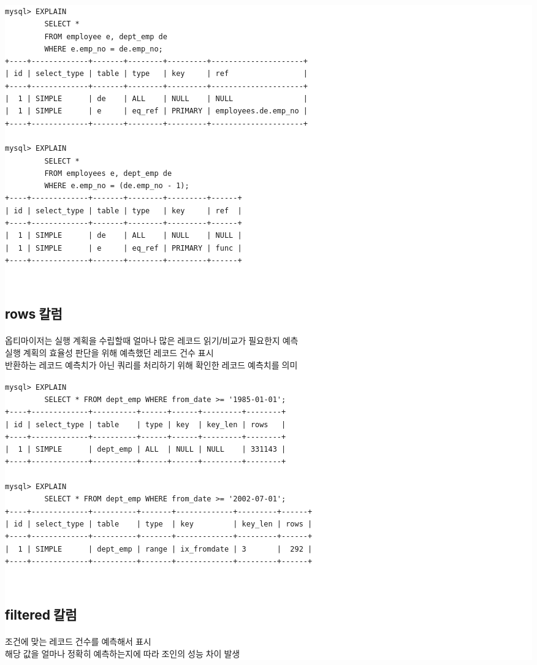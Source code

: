 ```
mysql> EXPLAIN
         SELECT *
         FROM employee e, dept_emp de
         WHERE e.emp_no = de.emp_no;
+----+-------------+-------+--------+---------+---------------------+
| id | select_type | table | type   | key     | ref                 |
+----+-------------+-------+--------+---------+---------------------+
|  1 | SIMPLE      | de    | ALL    | NULL    | NULL                |
|  1 | SIMPLE      | e     | eq_ref | PRIMARY | employees.de.emp_no |
+----+-------------+-------+--------+---------+---------------------+

mysql> EXPLAIN
         SELECT *
         FROM employees e, dept_emp de
         WHERE e.emp_no = (de.emp_no - 1);
+----+-------------+-------+--------+---------+------+
| id | select_type | table | type   | key     | ref  |
+----+-------------+-------+--------+---------+------+
|  1 | SIMPLE      | de    | ALL    | NULL    | NULL |
|  1 | SIMPLE      | e     | eq_ref | PRIMARY | func |
+----+-------------+-------+--------+---------+------+
```

<br>

## rows 칼럼
옵티마이저는 실행 계획을 수립할때 얼마나 많은 레코드 읽기/비교가 필요한지 예측  
실행 계획의 효율성 판단을 위해 예측했던 레코드 건수 표시  
반환하는 레코드 예측치가 아닌 쿼리를 처리하기 위해 확인한 레코드 예측치를 의미  

```
mysql> EXPLAIN
         SELECT * FROM dept_emp WHERE from_date >= '1985-01-01';
+----+-------------+----------+------+------+---------+--------+
| id | select_type | table    | type | key  | key_len | rows   |
+----+-------------+----------+------+------+---------+--------+
|  1 | SIMPLE      | dept_emp | ALL  | NULL | NULL    | 331143 |
+----+-------------+----------+------+------+---------+--------+

mysql> EXPLAIN
         SELECT * FROM dept_emp WHERE from_date >= '2002-07-01';
+----+-------------+----------+-------+-------------+---------+------+
| id | select_type | table    | type  | key         | key_len | rows |
+----+-------------+----------+-------+-------------+---------+------+
|  1 | SIMPLE      | dept_emp | range | ix_fromdate | 3       |  292 |
+----+-------------+----------+-------+-------------+---------+------+
```

<br>

## filtered 칼럼
조건에 맞는 레코드 건수를 예측해서 표시  
해당 값을 얼마나 정확히 예측하는지에 따라 조인의 성능 차이 발생  

